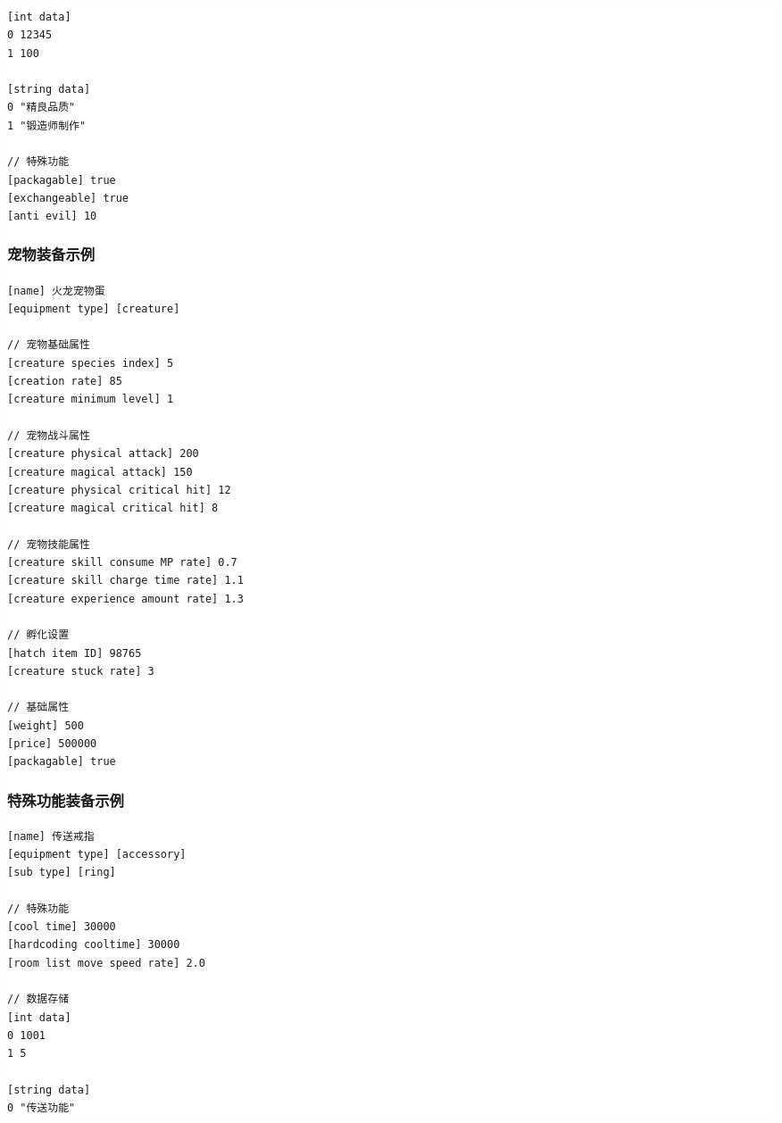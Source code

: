 ```
[int data]
0 12345
1 100

[string data]
0 "精良品质"
1 "锻造师制作"

// 特殊功能
[packagable] true
[exchangeable] true
[anti evil] 10
```

### 宠物装备示例
```
[name] 火龙宠物蛋
[equipment type] [creature]

// 宠物基础属性
[creature species index] 5
[creation rate] 85
[creature minimum level] 1

// 宠物战斗属性
[creature physical attack] 200
[creature magical attack] 150
[creature physical critical hit] 12
[creature magical critical hit] 8

// 宠物技能属性
[creature skill consume MP rate] 0.7
[creature skill charge time rate] 1.1
[creature experience amount rate] 1.3

// 孵化设置
[hatch item ID] 98765
[creature stuck rate] 3

// 基础属性
[weight] 500
[price] 500000
[packagable] true
```

### 特殊功能装备示例
```
[name] 传送戒指
[equipment type] [accessory]
[sub type] [ring]

// 特殊功能
[cool time] 30000
[hardcoding cooltime] 30000
[room list move speed rate] 2.0

// 数据存储
[int data]
0 1001
1 5

[string data]
0 "传送功能"
```